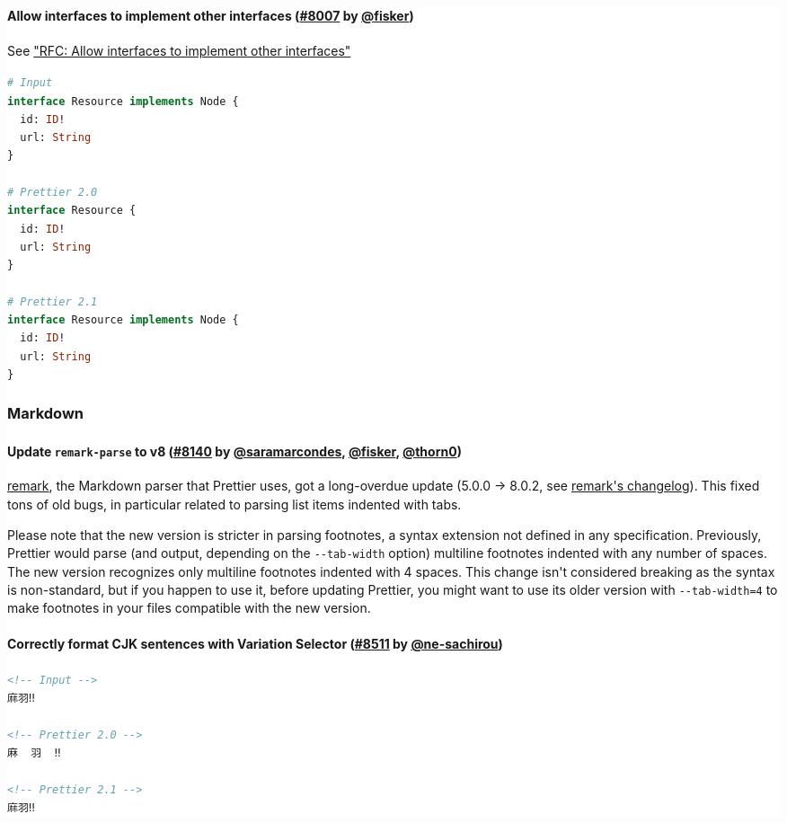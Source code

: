 #### Allow interfaces to implement other interfaces ([#8007](https://github.com/prettier/prettier/pull/8007) by [@fisker](https://github.com/fisker))

See ["RFC: Allow interfaces to implement other interfaces"](https://github.com/graphql/graphql-spec/pull/373)


```graphql
# Input
interface Resource implements Node {
  id: ID!
  url: String
}

# Prettier 2.0
interface Resource {
  id: ID!
  url: String
}

# Prettier 2.1
interface Resource implements Node {
  id: ID!
  url: String
}
```

### Markdown

#### Update `remark-parse` to v8 ([#8140](https://github.com/prettier/prettier/pull/8140) by [@saramarcondes](https://github.com/saramarcondes), [@fisker](https://github.com/fisker), [@thorn0](https://github.com/thorn0))

[remark](https://remark.js.org/), the Markdown parser that Prettier uses, got a long-overdue update (5.0.0 → 8.0.2, see [remark's changelog](https://github.com/remarkjs/remark/releases)). This fixed tons of old bugs, in particular related to parsing list items indented with tabs.

Please note that the new version is stricter in parsing footnotes, a syntax extension not defined in any specification. Previously, Prettier would parse (and output, depending on the `--tab-width` option) multiline footnotes indented with any number of spaces. The new version recognizes only multiline footnotes indented with 4 spaces. This change isn't considered breaking as the syntax is non-standard, but if you happen to use it, before updating Prettier, you might want to use its older version with `--tab-width=4` to make footnotes in your files compatible with the new version.

#### Correctly format CJK sentences with Variation Selector ([#8511](https://github.com/prettier/prettier/pull/8511) by [@ne-sachirou](https://github.com/ne-sachirou))


```markdown
<!-- Input -->
麻󠄁羽󠄀‼️

<!-- Prettier 2.0 -->
麻 󠄁 羽 󠄀 ‼️

<!-- Prettier 2.1 -->
麻󠄁羽󠄀‼️
```
